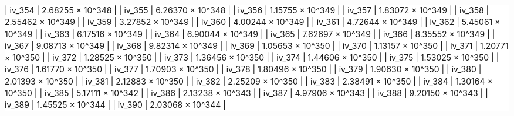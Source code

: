 | iv_354 | 2.68255 × 10^348 |
| iv_355 | 6.26370 × 10^348 |
| iv_356 | 1.15755 × 10^349 |
| iv_357 | 1.83072 × 10^349 |
| iv_358 | 2.55462 × 10^349 |
| iv_359 | 3.27852 × 10^349 |
| iv_360 | 4.00244 × 10^349 |
| iv_361 | 4.72644 × 10^349 |
| iv_362 | 5.45061 × 10^349 |
| iv_363 | 6.17516 × 10^349 |
| iv_364 | 6.90044 × 10^349 |
| iv_365 | 7.62697 × 10^349 |
| iv_366 | 8.35552 × 10^349 |
| iv_367 | 9.08713 × 10^349 |
| iv_368 | 9.82314 × 10^349 |
| iv_369 | 1.05653 × 10^350 |
| iv_370 | 1.13157 × 10^350 |
| iv_371 | 1.20771 × 10^350 |
| iv_372 | 1.28525 × 10^350 |
| iv_373 | 1.36456 × 10^350 |
| iv_374 | 1.44606 × 10^350 |
| iv_375 | 1.53025 × 10^350 |
| iv_376 | 1.61770 × 10^350 |
| iv_377 | 1.70903 × 10^350 |
| iv_378 | 1.80496 × 10^350 |
| iv_379 | 1.90630 × 10^350 |
| iv_380 | 2.01393 × 10^350 |
| iv_381 | 2.12883 × 10^350 |
| iv_382 | 2.25209 × 10^350 |
| iv_383 | 2.38491 × 10^350 |
| iv_384 | 1.30164 × 10^350 |
| iv_385 | 5.17111 × 10^342 |
| iv_386 | 2.13238 × 10^343 |
| iv_387 | 4.97906 × 10^343 |
| iv_388 | 9.20150 × 10^343 |
| iv_389 | 1.45525 × 10^344 |
| iv_390 | 2.03068 × 10^344 |